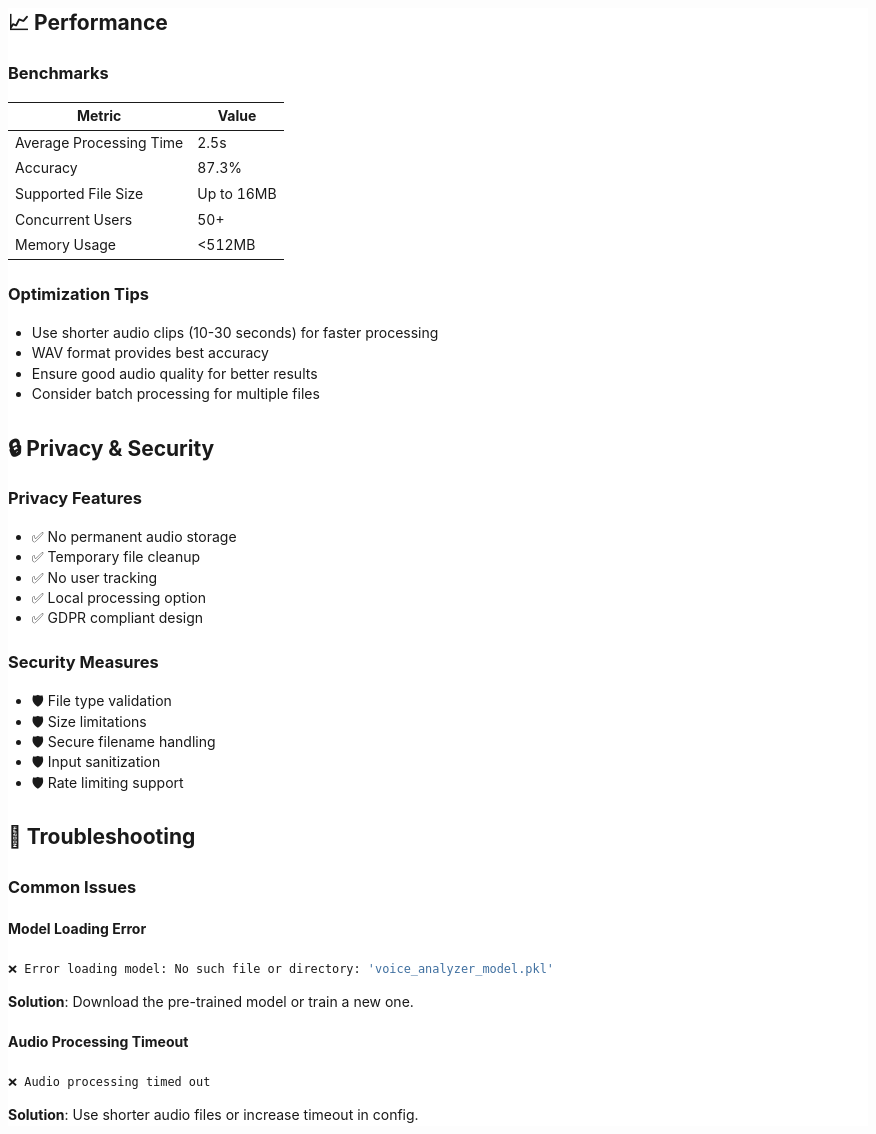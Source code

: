 ## 📈 Performance

### Benchmarks

| Metric | Value |
|--------|-------|
| Average Processing Time | 2.5s |
| Accuracy | 87.3% |
| Supported File Size | Up to 16MB |
| Concurrent Users | 50+ |
| Memory Usage | <512MB |

### Optimization Tips

- Use shorter audio clips (10-30 seconds) for faster processing
- WAV format provides best accuracy
- Ensure good audio quality for better results
- Consider batch processing for multiple files

## 🔒 Privacy & Security

### Privacy Features
- ✅ No permanent audio storage
- ✅ Temporary file cleanup
- ✅ No user tracking
- ✅ Local processing option
- ✅ GDPR compliant design

### Security Measures
- 🛡️ File type validation
- 🛡️ Size limitations
- 🛡️ Secure filename handling
- 🛡️ Input sanitization
- 🛡️ Rate limiting support

## 🐛 Troubleshooting

### Common Issues

#### Model Loading Error
```bash
❌ Error loading model: No such file or directory: 'voice_analyzer_model.pkl'
```
**Solution**: Download the pre-trained model or train a new one.

#### Audio Processing Timeout
```bash
❌ Audio processing timed out
```
**Solution**: Use shorter audio files or increase timeout in config.
